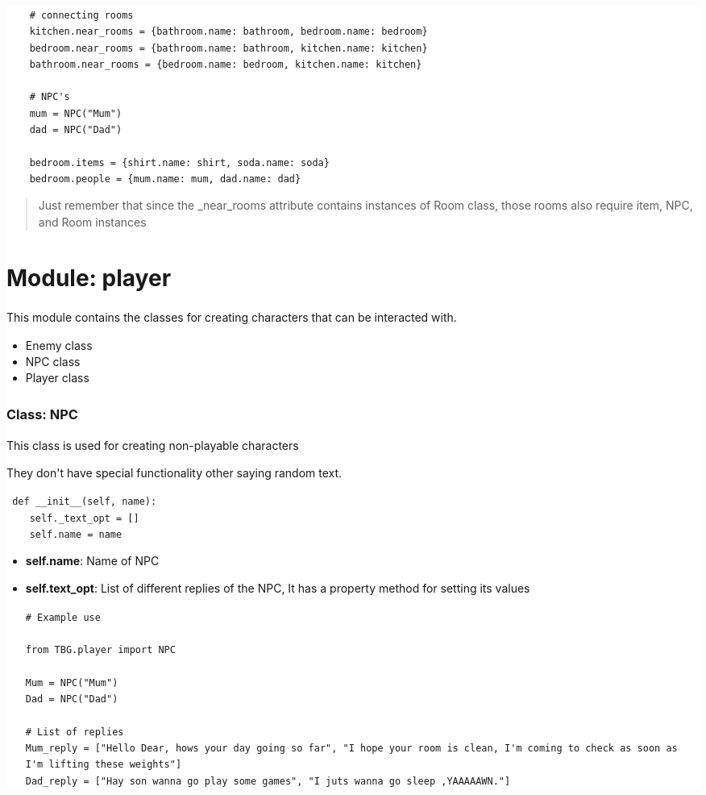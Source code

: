         # connecting rooms
        kitchen.near_rooms = {bathroom.name: bathroom, bedroom.name: bedroom}
        bedroom.near_rooms = {bathroom.name: bathroom, kitchen.name: kitchen}
        bathroom.near_rooms = {bedroom.name: bedroom, kitchen.name: kitchen}
        
        # NPC's
        mum = NPC("Mum")
        dad = NPC("Dad")
        
        bedroom.items = {shirt.name: shirt, soda.name: soda}
        bedroom.people = {mum.name: mum, dad.name: dad}
  
>   Just remember that since the _near_rooms attribute contains instances of Room class, those rooms also require item,
 NPC, and Room instances 
     
# Module: player

This module contains the classes for creating characters that can be interacted with.

*   Enemy class
*   NPC class
*   Player class
  

### Class: NPC

This class is used for creating non-playable characters

They don't have special functionality other saying random text.

     def __init__(self, name):
        self._text_opt = [] 
        self.name = name 

*   **self.name**:           Name of NPC
*   **self.text_opt**:       List of different replies of the  NPC, It has a property method for setting its values 

        # Example use
        
        from TBG.player import NPC
    
        Mum = NPC("Mum")
        Dad = NPC("Dad")
    
        # List of replies
        Mum_reply = ["Hello Dear, hows your day going so far", "I hope your room is clean, I'm coming to check as soon as I'm lifting these weights"]
        Dad_reply = ["Hay son wanna go play some games", "I juts wanna go sleep ,YAAAAAWN."]
    